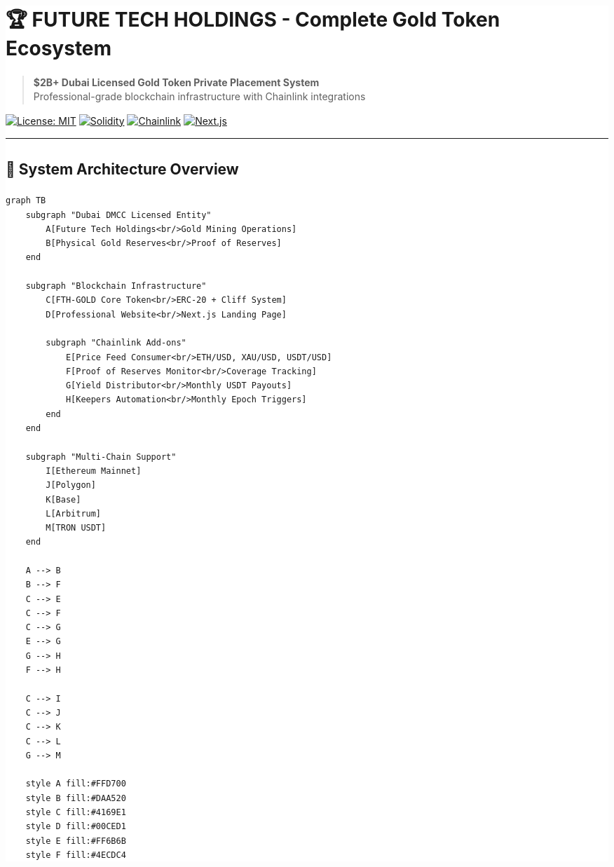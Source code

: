 # 🏆 FUTURE TECH HOLDINGS - Complete Gold Token Ecosystem

> **$2B+ Dubai Licensed Gold Token Private Placement System**  
> Professional-grade blockchain infrastructure with Chainlink integrations

[![License: MIT](https://img.shields.io/badge/License-MIT-yellow.svg)](https://opensource.org/licenses/MIT)
[![Solidity](https://img.shields.io/badge/Solidity-^0.8.26-blue.svg)](https://soliditylang.org/)
[![Chainlink](https://img.shields.io/badge/Chainlink-Integrated-blue.svg)](https://chain.link/)
[![Next.js](https://img.shields.io/badge/Next.js-14-black.svg)](https://nextjs.org/)

---

## 🎯 System Architecture Overview

```mermaid
graph TB
    subgraph "Dubai DMCC Licensed Entity"
        A[Future Tech Holdings<br/>Gold Mining Operations]
        B[Physical Gold Reserves<br/>Proof of Reserves]
    end
    
    subgraph "Blockchain Infrastructure"
        C[FTH-GOLD Core Token<br/>ERC-20 + Cliff System]
        D[Professional Website<br/>Next.js Landing Page]
        
        subgraph "Chainlink Add-ons"
            E[Price Feed Consumer<br/>ETH/USD, XAU/USD, USDT/USD]
            F[Proof of Reserves Monitor<br/>Coverage Tracking]
            G[Yield Distributor<br/>Monthly USDT Payouts]
            H[Keepers Automation<br/>Monthly Epoch Triggers]
        end
    end
    
    subgraph "Multi-Chain Support"
        I[Ethereum Mainnet]
        J[Polygon]
        K[Base]
        L[Arbitrum]
        M[TRON USDT]
    end
    
    A --> B
    B --> F
    C --> E
    C --> F
    C --> G
    E --> G
    G --> H
    F --> H
    
    C --> I
    C --> J
    C --> K
    C --> L
    G --> M
    
    style A fill:#FFD700
    style B fill:#DAA520
    style C fill:#4169E1
    style D fill:#00CED1
    style E fill:#FF6B6B
    style F fill:#4ECDC4
```